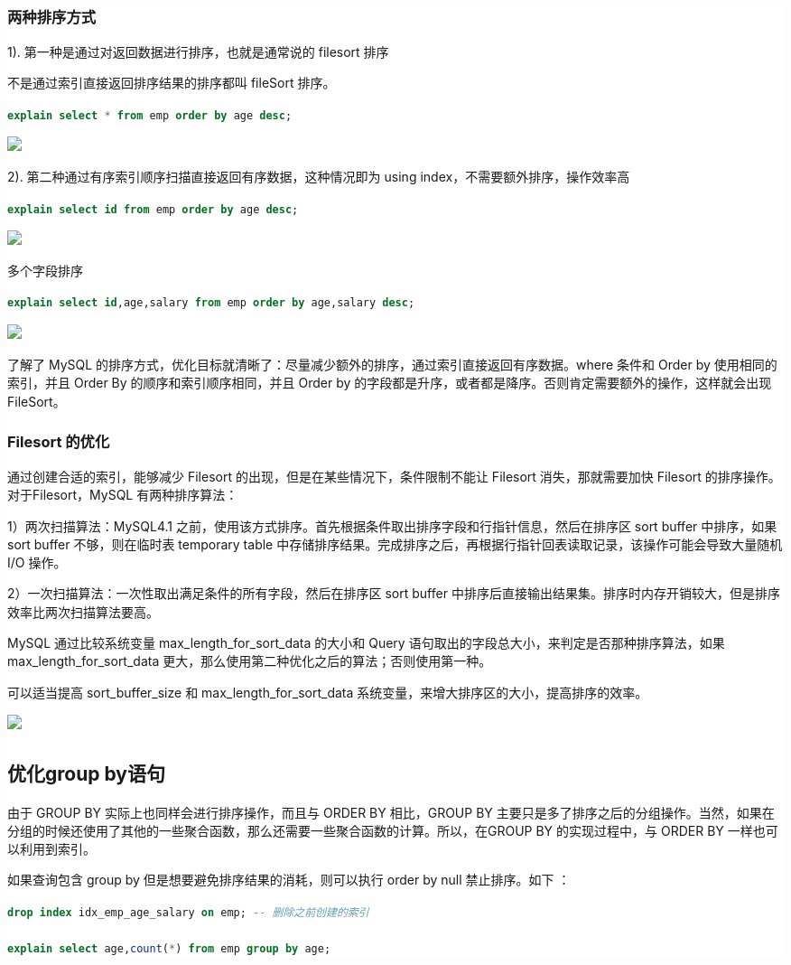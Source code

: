 ### 两种排序方式

1). 第一种是通过对返回数据进行排序，也就是通常说的 filesort 排序

不是通过索引直接返回排序结果的排序都叫 fileSort 排序。

```sql
explain select * from emp order by age desc;
```

![](https://cdn.staticaly.com/gh/Kele-Bingtang/static@master/img/MySQL/20211024151553.png)

2). 第二种通过有序索引顺序扫描直接返回有序数据，这种情况即为 using index，不需要额外排序，操作效率高

```sql
explain select id from emp order by age desc;
```

![](https://cdn.staticaly.com/gh/Kele-Bingtang/static@master/img/MySQL/20211024151603.png)

多个字段排序

```sql
explain select id,age,salary from emp order by age,salary desc;
```

![](https://cdn.staticaly.com/gh/Kele-Bingtang/static@master/img/MySQL/20211024151610.png)

了解了 MySQL 的排序方式，优化目标就清晰了：尽量减少额外的排序，通过索引直接返回有序数据。where 条件和 Order by 使用相同的索引，并且 Order By 的顺序和索引顺序相同，并且 Order by 的字段都是升序，或者都是降序。否则肯定需要额外的操作，这样就会出现 FileSort。

### Filesort 的优化

通过创建合适的索引，能够减少 Filesort 的出现，但是在某些情况下，条件限制不能让 Filesort 消失，那就需要加快 Filesort 的排序操作。对于Filesort，MySQL 有两种排序算法：

1）两次扫描算法：MySQL4.1 之前，使用该方式排序。首先根据条件取出排序字段和行指针信息，然后在排序区 sort buffer 中排序，如果 sort buffer 不够，则在临时表 temporary table 中存储排序结果。完成排序之后，再根据行指针回表读取记录，该操作可能会导致大量随机 I/O 操作。

2）一次扫描算法：一次性取出满足条件的所有字段，然后在排序区 sort buffer 中排序后直接输出结果集。排序时内存开销较大，但是排序效率比两次扫描算法要高。

MySQL 通过比较系统变量 max_length_for_sort_data 的大小和 Query 语句取出的字段总大小，来判定是否那种排序算法，如果 max_length_for_sort_data 更大，那么使用第二种优化之后的算法；否则使用第一种。

可以适当提高 sort_buffer_size 和 max_length_for_sort_data 系统变量，来增大排序区的大小，提高排序的效率。

![](https://cdn.staticaly.com/gh/Kele-Bingtang/static@master/img/MySQL/20211024151619.png)

## 优化group by语句

由于 GROUP BY 实际上也同样会进行排序操作，而且与 ORDER BY 相比，GROUP BY 主要只是多了排序之后的分组操作。当然，如果在分组的时候还使用了其他的一些聚合函数，那么还需要一些聚合函数的计算。所以，在GROUP BY 的实现过程中，与 ORDER BY 一样也可以利用到索引。

如果查询包含 group by 但是想要避免排序结果的消耗，则可以执行 order by null 禁止排序。如下 ：

```sql
drop index idx_emp_age_salary on emp; -- 删除之前创建的索引

explain select age,count(*) from emp group by age;
```
